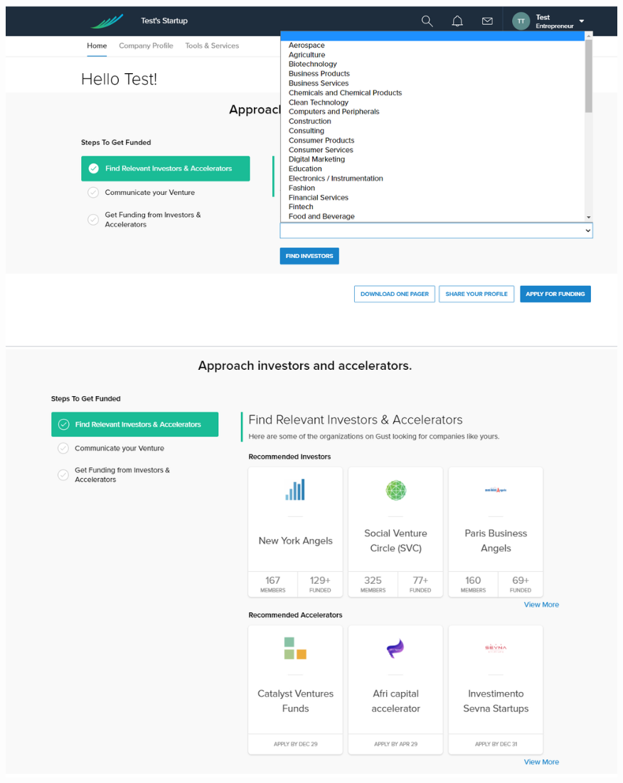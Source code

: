 ![Education start-up funding](investment_platforms_1.png)

![e-learning start-up funding](investment_platforms_2.png)
